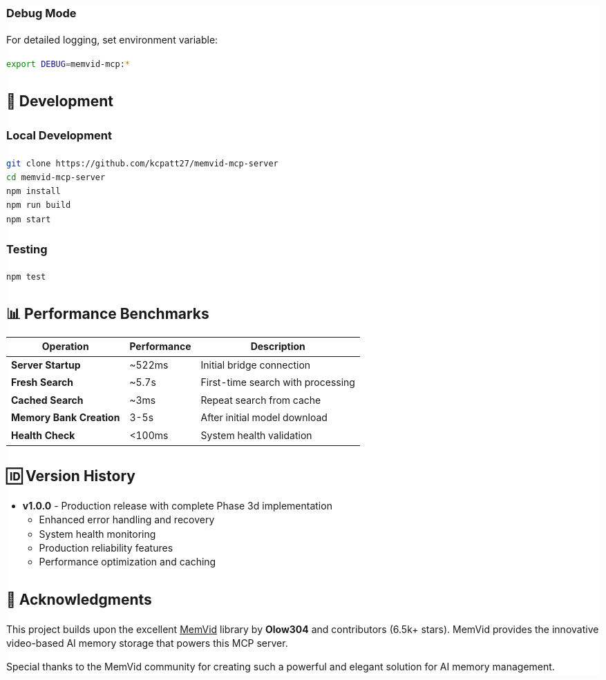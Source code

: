 ### **Debug Mode**
For detailed logging, set environment variable:
```bash
export DEBUG=memvid-mcp:*
```

## 🔧 **Development**

### **Local Development**
```bash
git clone https://github.com/kcpatt27/memvid-mcp-server
cd memvid-mcp-server
npm install
npm run build
npm start
```

### **Testing**
```bash
npm test
```

## 📊 **Performance Benchmarks**

| Operation | Performance | Description |
|-----------|-------------|-------------|
| **Server Startup** | ~522ms | Initial bridge connection |
| **Fresh Search** | ~5.7s | First-time search with processing |
| **Cached Search** | ~3ms | Repeat search from cache |
| **Memory Bank Creation** | 3-5s | After initial model download |
| **Health Check** | <100ms | System health validation |

## 🆔 **Version History**

- **v1.0.0** - Production release with complete Phase 3d implementation
  - Enhanced error handling and recovery
  - System health monitoring
  - Production reliability features
  - Performance optimization and caching

## 🙏 **Acknowledgments**

This project builds upon the excellent [MemVid](https://github.com/Olow304/memvid) library by **Olow304** and contributors (6.5k+ stars). MemVid provides the innovative video-based AI memory storage that powers this MCP server.

Special thanks to the MemVid community for creating such a powerful and elegant solution for AI memory management.
